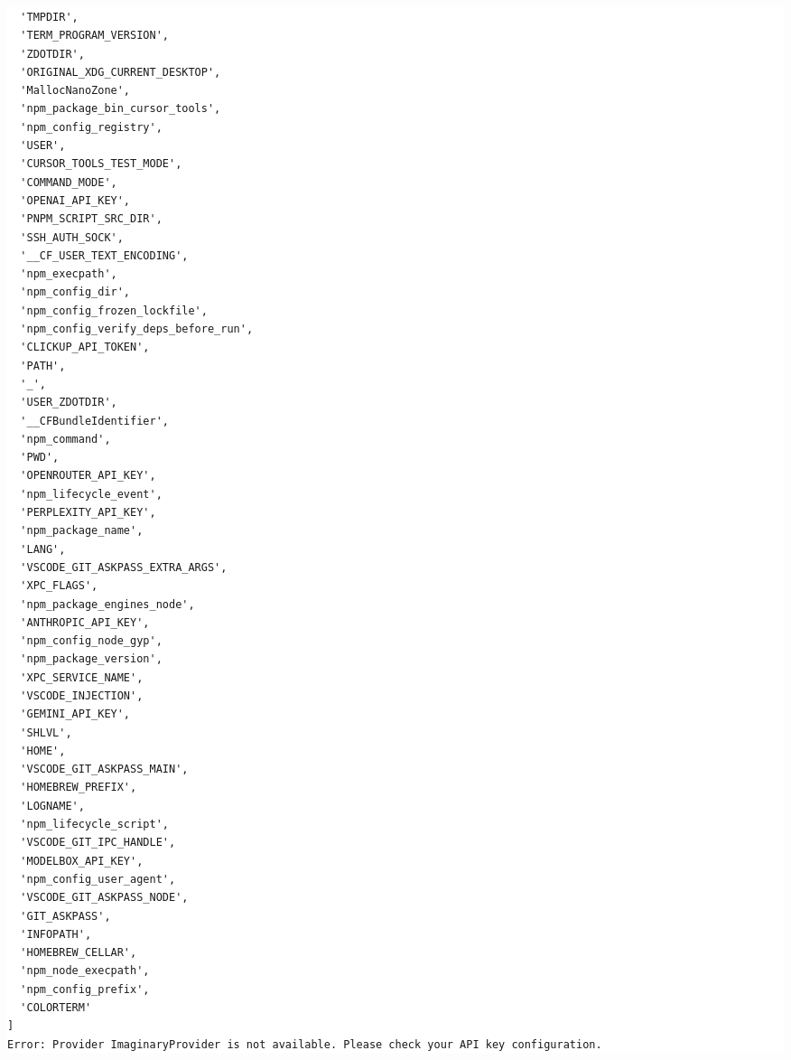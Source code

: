 ```
  'TMPDIR',
  'TERM_PROGRAM_VERSION',
  'ZDOTDIR',
  'ORIGINAL_XDG_CURRENT_DESKTOP',
  'MallocNanoZone',
  'npm_package_bin_cursor_tools',
  'npm_config_registry',
  'USER',
  'CURSOR_TOOLS_TEST_MODE',
  'COMMAND_MODE',
  'OPENAI_API_KEY',
  'PNPM_SCRIPT_SRC_DIR',
  'SSH_AUTH_SOCK',
  '__CF_USER_TEXT_ENCODING',
  'npm_execpath',
  'npm_config_dir',
  'npm_config_frozen_lockfile',
  'npm_config_verify_deps_before_run',
  'CLICKUP_API_TOKEN',
  'PATH',
  '_',
  'USER_ZDOTDIR',
  '__CFBundleIdentifier',
  'npm_command',
  'PWD',
  'OPENROUTER_API_KEY',
  'npm_lifecycle_event',
  'PERPLEXITY_API_KEY',
  'npm_package_name',
  'LANG',
  'VSCODE_GIT_ASKPASS_EXTRA_ARGS',
  'XPC_FLAGS',
  'npm_package_engines_node',
  'ANTHROPIC_API_KEY',
  'npm_config_node_gyp',
  'npm_package_version',
  'XPC_SERVICE_NAME',
  'VSCODE_INJECTION',
  'GEMINI_API_KEY',
  'SHLVL',
  'HOME',
  'VSCODE_GIT_ASKPASS_MAIN',
  'HOMEBREW_PREFIX',
  'LOGNAME',
  'npm_lifecycle_script',
  'VSCODE_GIT_IPC_HANDLE',
  'MODELBOX_API_KEY',
  'npm_config_user_agent',
  'VSCODE_GIT_ASKPASS_NODE',
  'GIT_ASKPASS',
  'INFOPATH',
  'HOMEBREW_CELLAR',
  'npm_node_execpath',
  'npm_config_prefix',
  'COLORTERM'
]
Error: Provider ImaginaryProvider is not available. Please check your API key configuration.

```
